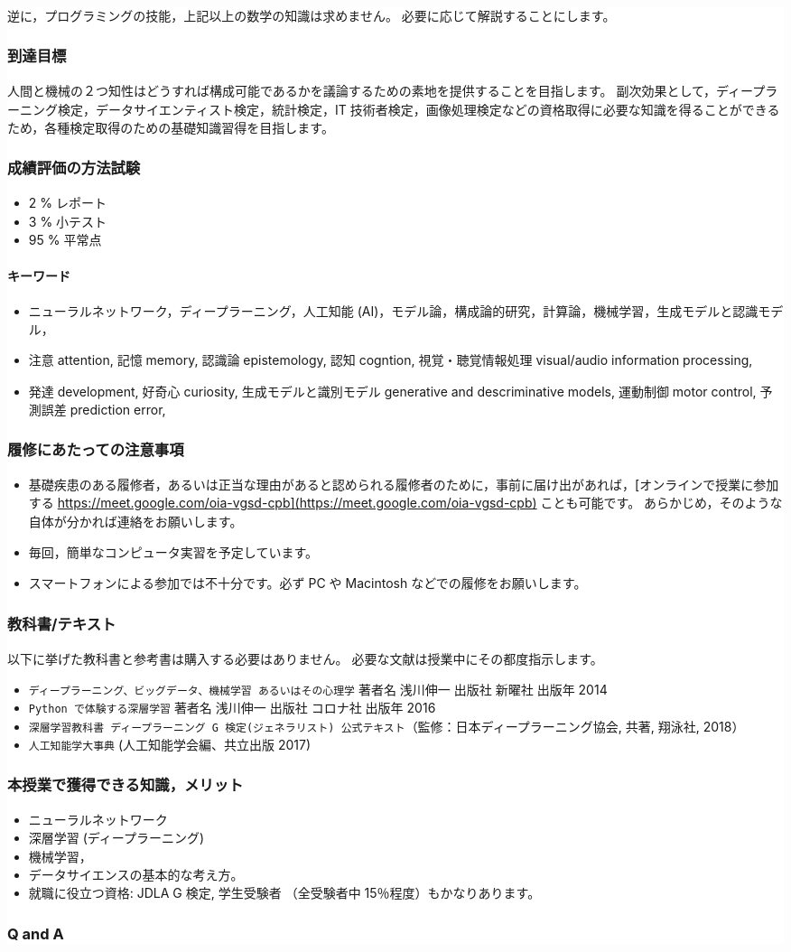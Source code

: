 逆に，プログラミングの技能，上記以上の数学の知識は求めません。
必要に応じて解説することにします。

### 到達目標

人間と機械の２つ知性はどうすれば構成可能であるかを議論するための素地を提供することを目指します。
副次効果として，ディープラーニング検定，データサイエンティスト検定，統計検定，IT 技術者検定，画像処理検定などの資格取得に必要な知識を得ることができるため，各種検定取得のための基礎知識習得を目指します。

### 成績評価の方法試験
* 2 % レポート
* 3 % 小テスト
* 95 % 平常点


#### キーワード

- ニューラルネットワーク，ディープラーニング，人工知能 (AI)，モデル論，構成論的研究，計算論，機械学習，生成モデルと認識モデル，

- 注意 attention, 記憶 memory, 認識論 epistemology, 認知 cogntion, 視覚・聴覚情報処理 visual/audio information processing,
- 発達 development, 好奇心 curiosity, 生成モデルと識別モデル generative and descriminative models, 運動制御 motor control, 予測誤差  prediction error,

### 履修にあたっての注意事項

* 基礎疾患のある履修者，あるいは正当な理由があると認められる履修者のために，事前に届け出があれば，[オンラインで授業に参加する https://meet.google.com/oia-vgsd-cpb](https://meet.google.com/oia-vgsd-cpb) ことも可能です。
あらかじめ，そのような自体が分かれば連絡をお願いします。

* 毎回，簡単なコンピュータ実習を予定しています。
* スマートフォンによる参加では不十分です。必ず PC や Macintosh などでの履修をお願いします。

### 教科書/テキスト

以下に挙げた教科書と参考書は購入する必要はありません。
必要な文献は授業中にその都度指示します。

- `ディープラーニング、ビッグデータ、機械学習 あるいはその心理学` 著者名 浅川伸一 出版社 新曜社 出版年 2014
- `Python で体験する深層学習` 著者名 浅川伸一  出版社 コロナ社 出版年 2016
- `深層学習教科書 ディープラーニング G 検定(ジェネラリスト) 公式テキスト`（監修：日本ディープラーニング協会, 共著, 翔泳社, 2018）
- `人工知能学大事典` (人工知能学会編、共立出版 2017)


### 本授業で獲得できる知識，メリット

- ニューラルネットワーク
- 深層学習 (ディープラーニング)
- 機械学習，
- データサイエンスの基本的な考え方。
- 就職に役立つ資格: JDLA G 検定, 学生受験者 （全受験者中 15％程度）もかなりあります。



### Q and A
